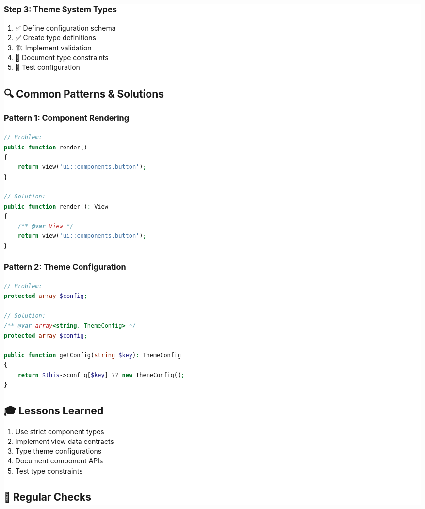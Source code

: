 ### Step 3: Theme System Types
1. ✅ Define configuration schema
2. ✅ Create type definitions
3. 🏗️ Implement validation
4. 📝 Document type constraints
5. 🧪 Test configuration

## 🔍 Common Patterns & Solutions

### Pattern 1: Component Rendering
```php
// Problem:
public function render()
{
    return view('ui::components.button');
}

// Solution:
public function render(): View
{
    /** @var View */
    return view('ui::components.button');
}
```

### Pattern 2: Theme Configuration
```php
// Problem:
protected array $config;

// Solution:
/** @var array<string, ThemeConfig> */
protected array $config;

public function getConfig(string $key): ThemeConfig
{
    return $this->config[$key] ?? new ThemeConfig();
}
```

## 🎓 Lessons Learned

1. Use strict component types
2. Implement view data contracts
3. Type theme configurations
4. Document component APIs
5. Test type constraints

## 🔄 Regular Checks
